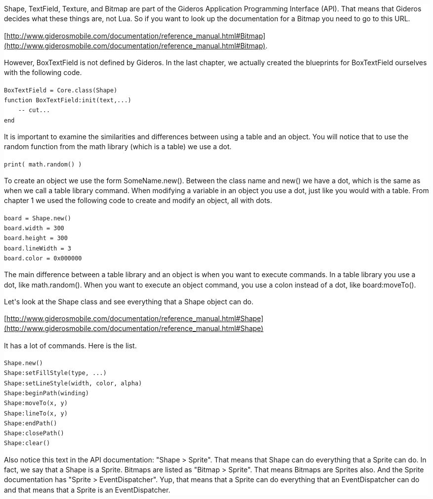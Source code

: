 Shape, TextField, Texture, and Bitmap are part of the Gideros Application Programming Interface (API).  That means that Gideros decides what these things are, not Lua.  So if you want to look up the documentation for a Bitmap you need to go to this URL.

[http://www.giderosmobile.com/documentation/reference_manual.html#Bitmap](http://www.giderosmobile.com/documentation/reference_manual.html#Bitmap).

However, BoxTextField is not defined by Gideros.  In the last chapter, we actually created the blueprints for BoxTextField ourselves with the following code.

    BoxTextField = Core.class(Shape)
    function BoxTextField:init(text,...)
        -- cut...
    end

It is important to examine the similarities and differences between using a table and an object.  You will notice that to use the random function from the math library (which is a table) we use a dot.

    print( math.random() )

To create an object we use the form SomeName.new().  Between the class name and new() we have a dot, which is the same as when we call a table library command.  When modifying a variable in an object you use a dot, just like you would with a table.  From chapter 1 we used the following code to create and modify an object, all with dots.

    board = Shape.new()
    board.width = 300
    board.height = 300
    board.lineWidth = 3
    board.color = 0x000000

The main difference between a table library and an object is when you want to execute commands.  In a table library you use a dot, like math.random().  When you want to execute an object command, you use a colon instead of a dot, like board:moveTo().

Let's look at the Shape class and see everything that a Shape object can do.

[http://www.giderosmobile.com/documentation/reference_manual.html#Shape](http://www.giderosmobile.com/documentation/reference_manual.html#Shape)

It has a lot of commands.  Here is the list.

    Shape.new()
    Shape:setFillStyle(type, ...)
    Shape:setLineStyle(width, color, alpha)
    Shape:beginPath(winding)
    Shape:moveTo(x, y)
    Shape:lineTo(x, y)
    Shape:endPath()
    Shape:closePath()
    Shape:clear()

Also notice this text in the API documentation: "Shape > Sprite".  That means that Shape can do everything that a Sprite can do.  In fact, we say that a Shape is a Sprite.  Bitmaps are listed as "Bitmap > Sprite".  That means Bitmaps are Sprites also.  And the Sprite documentation has "Sprite > EventDispatcher".  Yup, that means that a Sprite can do everything that an EventDispatcher can do and that means that a Sprite is an EventDispatcher.
